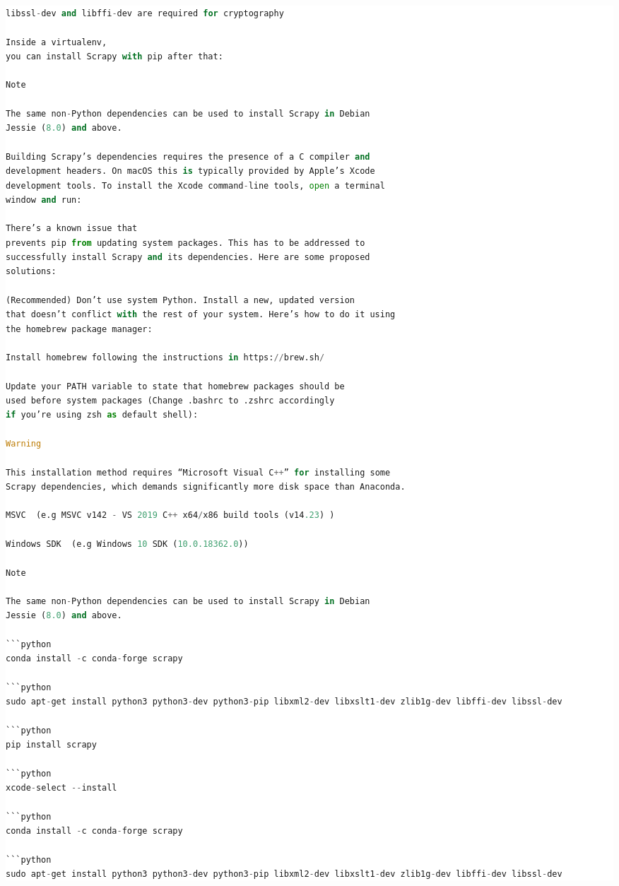 ```python
libssl-dev and libffi-dev are required for cryptography

Inside a virtualenv,
you can install Scrapy with pip after that:

Note

The same non-Python dependencies can be used to install Scrapy in Debian
Jessie (8.0) and above.

Building Scrapy’s dependencies requires the presence of a C compiler and
development headers. On macOS this is typically provided by Apple’s Xcode
development tools. To install the Xcode command-line tools, open a terminal
window and run:

There’s a known issue that
prevents pip from updating system packages. This has to be addressed to
successfully install Scrapy and its dependencies. Here are some proposed
solutions:

(Recommended) Don’t use system Python. Install a new, updated version
that doesn’t conflict with the rest of your system. Here’s how to do it using
the homebrew package manager:

Install homebrew following the instructions in https://brew.sh/

Update your PATH variable to state that homebrew packages should be
used before system packages (Change .bashrc to .zshrc accordingly
if you’re using zsh as default shell):

Warning

This installation method requires “Microsoft Visual C++” for installing some
Scrapy dependencies, which demands significantly more disk space than Anaconda.

MSVC  (e.g MSVC v142 - VS 2019 C++ x64/x86 build tools (v14.23) )

Windows SDK  (e.g Windows 10 SDK (10.0.18362.0))

Note

The same non-Python dependencies can be used to install Scrapy in Debian
Jessie (8.0) and above.

```python
conda install -c conda-forge scrapy

```python
sudo apt-get install python3 python3-dev python3-pip libxml2-dev libxslt1-dev zlib1g-dev libffi-dev libssl-dev

```python
pip install scrapy

```python
xcode-select --install

```python
conda install -c conda-forge scrapy

```python
sudo apt-get install python3 python3-dev python3-pip libxml2-dev libxslt1-dev zlib1g-dev libffi-dev libssl-dev

```